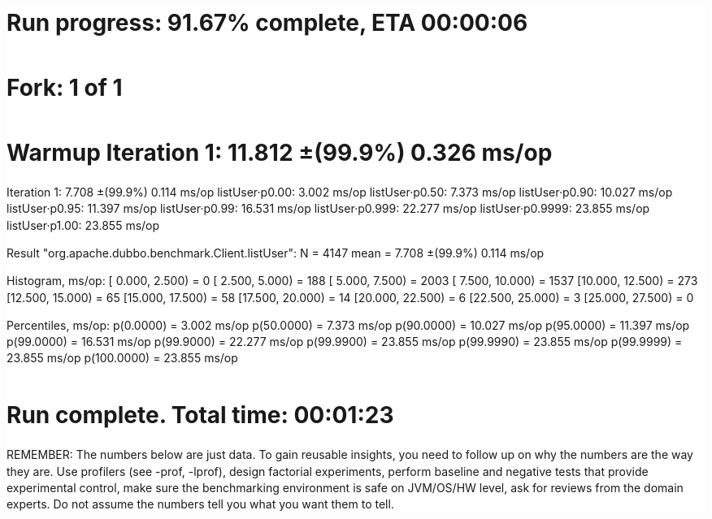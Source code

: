# Run progress: 91.67% complete, ETA 00:00:06
# Fork: 1 of 1
# Warmup Iteration   1: 11.812 ±(99.9%) 0.326 ms/op
Iteration   1: 7.708 ±(99.9%) 0.114 ms/op
                 listUser·p0.00:   3.002 ms/op
                 listUser·p0.50:   7.373 ms/op
                 listUser·p0.90:   10.027 ms/op
                 listUser·p0.95:   11.397 ms/op
                 listUser·p0.99:   16.531 ms/op
                 listUser·p0.999:  22.277 ms/op
                 listUser·p0.9999: 23.855 ms/op
                 listUser·p1.00:   23.855 ms/op



Result "org.apache.dubbo.benchmark.Client.listUser":
  N = 4147
  mean =      7.708 ±(99.9%) 0.114 ms/op

  Histogram, ms/op:
    [ 0.000,  2.500) = 0 
    [ 2.500,  5.000) = 188 
    [ 5.000,  7.500) = 2003 
    [ 7.500, 10.000) = 1537 
    [10.000, 12.500) = 273 
    [12.500, 15.000) = 65 
    [15.000, 17.500) = 58 
    [17.500, 20.000) = 14 
    [20.000, 22.500) = 6 
    [22.500, 25.000) = 3 
    [25.000, 27.500) = 0 

  Percentiles, ms/op:
      p(0.0000) =      3.002 ms/op
     p(50.0000) =      7.373 ms/op
     p(90.0000) =     10.027 ms/op
     p(95.0000) =     11.397 ms/op
     p(99.0000) =     16.531 ms/op
     p(99.9000) =     22.277 ms/op
     p(99.9900) =     23.855 ms/op
     p(99.9990) =     23.855 ms/op
     p(99.9999) =     23.855 ms/op
    p(100.0000) =     23.855 ms/op


# Run complete. Total time: 00:01:23

REMEMBER: The numbers below are just data. To gain reusable insights, you need to follow up on
why the numbers are the way they are. Use profilers (see -prof, -lprof), design factorial
experiments, perform baseline and negative tests that provide experimental control, make sure
the benchmarking environment is safe on JVM/OS/HW level, ask for reviews from the domain experts.
Do not assume the numbers tell you what you want them to tell.
